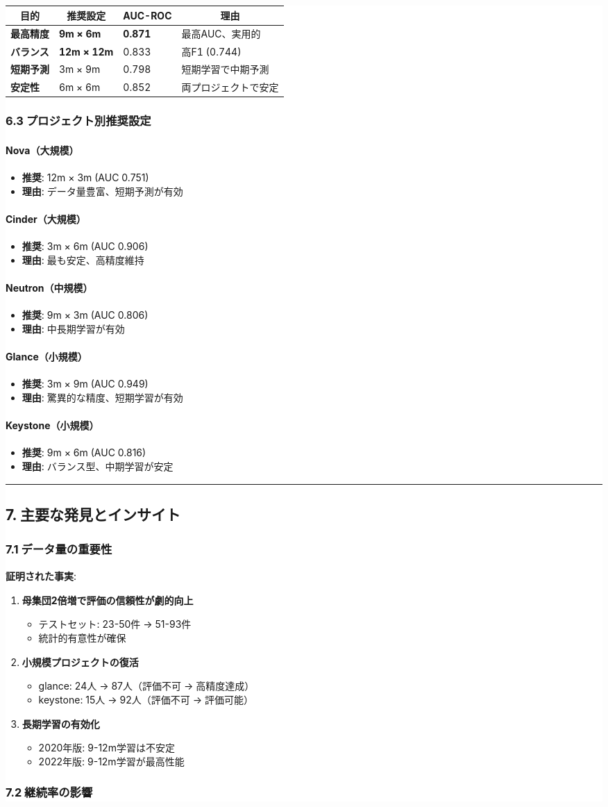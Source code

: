 | 目的 | 推奨設定 | AUC-ROC | 理由 |
|-----|---------|---------|------|
| **最高精度** | **9m × 6m** | **0.871** | 最高AUC、実用的 |
| **バランス** | **12m × 12m** | 0.833 | 高F1 (0.744) |
| **短期予測** | 3m × 9m | 0.798 | 短期学習で中期予測 |
| **安定性** | 6m × 6m | 0.852 | 両プロジェクトで安定 |

### 6.3 プロジェクト別推奨設定

#### Nova（大規模）
- **推奨**: 12m × 3m (AUC 0.751)
- **理由**: データ量豊富、短期予測が有効

#### Cinder（大規模）
- **推奨**: 3m × 6m (AUC 0.906)
- **理由**: 最も安定、高精度維持

#### Neutron（中規模）
- **推奨**: 9m × 3m (AUC 0.806)
- **理由**: 中長期学習が有効

#### Glance（小規模）
- **推奨**: 3m × 9m (AUC 0.949)
- **理由**: 驚異的な精度、短期学習が有効

#### Keystone（小規模）
- **推奨**: 9m × 6m (AUC 0.816)
- **理由**: バランス型、中期学習が安定

---

## 7. 主要な発見とインサイト

### 7.1 データ量の重要性

**証明された事実**:
1. **母集団2倍増で評価の信頼性が劇的向上**
   - テストセット: 23-50件 → 51-93件
   - 統計的有意性が確保

2. **小規模プロジェクトの復活**
   - glance: 24人 → 87人（評価不可 → 高精度達成）
   - keystone: 15人 → 92人（評価不可 → 評価可能）

3. **長期学習の有効化**
   - 2020年版: 9-12m学習は不安定
   - 2022年版: 9-12m学習が最高性能

### 7.2 継続率の影響
